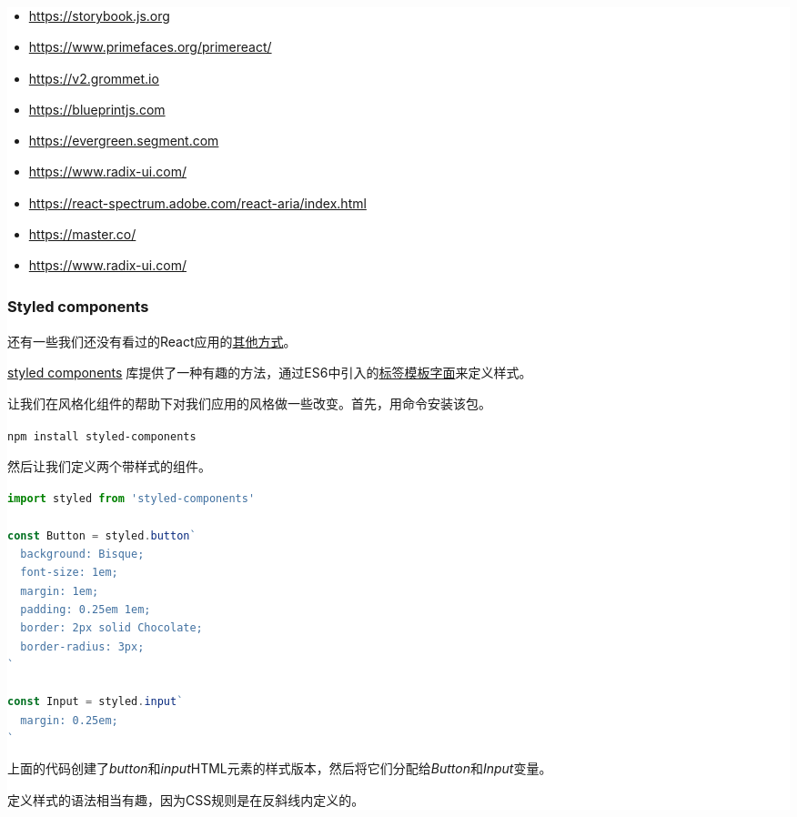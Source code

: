 - <https://storybook.js.org>

- <https://www.primefaces.org/primereact/>

- <https://v2.grommet.io>

- <https://blueprintjs.com>

- <https://evergreen.segment.com>

- <https://www.radix-ui.com/>

- <https://react-spectrum.adobe.com/react-aria/index.html>

- <https://master.co/>

- <https://www.radix-ui.com/>

### Styled components


 还有一些我们还没有看过的React应用的[其他方式](https://blog.bitsrc.io/5-ways-to-style-react-components-in-2019-30f1ccc2b5b)。


 [styled components](https://www.styled-components.com/) 库提供了一种有趣的方法，通过ES6中引入的[标签模板字面](https://developer.mozilla.org/en-US/docs/Web/JavaScript/Reference/Template_literals#tagged_templates)来定义样式。


 让我们在风格化组件的帮助下对我们应用的风格做一些改变。首先，用命令安装该包。

```bash
npm install styled-components
```


 然后让我们定义两个带样式的组件。

```js
import styled from 'styled-components'

const Button = styled.button`
  background: Bisque;
  font-size: 1em;
  margin: 1em;
  padding: 0.25em 1em;
  border: 2px solid Chocolate;
  border-radius: 3px;
`

const Input = styled.input`
  margin: 0.25em;
`
```


 上面的代码创建了<i>button</i>和<i>input</i>HTML元素的样式版本，然后将它们分配给<i>Button</i>和<i>Input</i>变量。


 定义样式的语法相当有趣，因为CSS规则是在反斜线内定义的。

